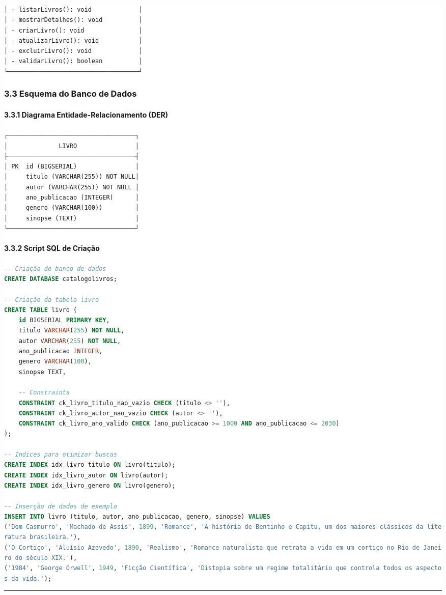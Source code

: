 ```
│ - listarLivros(): void             │
│ - mostrarDetalhes(): void          │
│ - criarLivro(): void               │
│ - atualizarLivro(): void           │
│ - excluirLivro(): void             │
│ - validarLivro(): boolean          │
└────────────────────────────────────┘
```

### 3.3 Esquema do Banco de Dados

#### 3.3.1 Diagrama Entidade-Relacionamento (DER)

```
┌───────────────────────────────────┐
│              LIVRO                │
├───────────────────────────────────┤
│ PK  id (BIGSERIAL)                │
│     titulo (VARCHAR(255)) NOT NULL│
│     autor (VARCHAR(255)) NOT NULL │
│     ano_publicacao (INTEGER)      │
│     genero (VARCHAR(100))         │
│     sinopse (TEXT)                │
└───────────────────────────────────┘
```

#### 3.3.2 Script SQL de Criação

```sql
-- Criação do banco de dados
CREATE DATABASE catalogolivros;

-- Criação da tabela livro
CREATE TABLE livro (
    id BIGSERIAL PRIMARY KEY,
    titulo VARCHAR(255) NOT NULL,
    autor VARCHAR(255) NOT NULL,
    ano_publicacao INTEGER,
    genero VARCHAR(100),
    sinopse TEXT,
    
    -- Constraints
    CONSTRAINT ck_livro_titulo_nao_vazio CHECK (titulo <> ''),
    CONSTRAINT ck_livro_autor_nao_vazio CHECK (autor <> ''),
    CONSTRAINT ck_livro_ano_valido CHECK (ano_publicacao >= 1000 AND ano_publicacao <= 2030)
);

-- Índices para otimizar buscas
CREATE INDEX idx_livro_titulo ON livro(titulo);
CREATE INDEX idx_livro_autor ON livro(autor);
CREATE INDEX idx_livro_genero ON livro(genero);

-- Inserção de dados de exemplo
INSERT INTO livro (titulo, autor, ano_publicacao, genero, sinopse) VALUES
('Dom Casmurro', 'Machado de Assis', 1899, 'Romance', 'A história de Bentinho e Capitu, um dos maiores clássicos da literatura brasileira.'),
('O Cortiço', 'Aluísio Azevedo', 1890, 'Realismo', 'Romance naturalista que retrata a vida em um cortiço no Rio de Janeiro do século XIX.'),
('1984', 'George Orwell', 1949, 'Ficção Científica', 'Distopia sobre um regime totalitário que controla todos os aspectos da vida.');
```

---